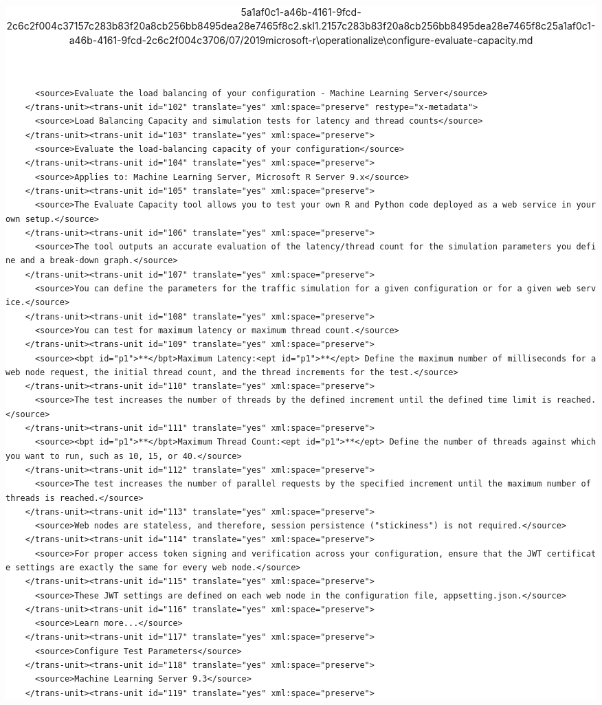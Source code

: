 <?xml version="1.0"?><xliff version="1.2" xmlns="urn:oasis:names:tc:xliff:document:1.2" xmlns:xsi="http://www.w3.org/2001/XMLSchema-instance" xsi:schemaLocation="urn:oasis:names:tc:xliff:document:1.2 xliff-core-1.2-transitional.xsd"><file datatype="xml" original="configure-evaluate-capacity.md" source-language="en-US" target-language="en-US"><header><tool tool-id="mdxliff" tool-name="mdxliff" tool-version="1.0-4e81c41" tool-company="Microsoft" /><xliffext:skl_file_name xmlns:xliffext="urn:microsoft:content:schema:xliffextensions">5a1af0c1-a46b-4161-9fcd-2c6c2f004c37157c283b83f20a8cb256bb8495dea28e7465f8c2.skl</xliffext:skl_file_name><xliffext:version xmlns:xliffext="urn:microsoft:content:schema:xliffextensions">1.2</xliffext:version><xliffext:ms.openlocfilehash xmlns:xliffext="urn:microsoft:content:schema:xliffextensions">157c283b83f20a8cb256bb8495dea28e7465f8c2</xliffext:ms.openlocfilehash><xliffext:ms.sourcegitcommit xmlns:xliffext="urn:microsoft:content:schema:xliffextensions">5a1af0c1-a46b-4161-9fcd-2c6c2f004c37</xliffext:ms.sourcegitcommit><xliffext:ms.lasthandoff xmlns:xliffext="urn:microsoft:content:schema:xliffextensions">06/07/2019</xliffext:ms.lasthandoff><xliffext:ms.openlocfilepath xmlns:xliffext="urn:microsoft:content:schema:xliffextensions">microsoft-r\operationalize\configure-evaluate-capacity.md</xliffext:ms.openlocfilepath></header><body><group id="content" extype="content"><trans-unit id="101" translate="yes" xml:space="preserve" restype="x-metadata">
          <source>Evaluate the load balancing of your configuration - Machine Learning Server</source>
        </trans-unit><trans-unit id="102" translate="yes" xml:space="preserve" restype="x-metadata">
          <source>Load Balancing Capacity and simulation tests for latency and thread counts</source>
        </trans-unit><trans-unit id="103" translate="yes" xml:space="preserve">
          <source>Evaluate the load-balancing capacity of your configuration</source>
        </trans-unit><trans-unit id="104" translate="yes" xml:space="preserve">
          <source>Applies to: Machine Learning Server, Microsoft R Server 9.x</source>
        </trans-unit><trans-unit id="105" translate="yes" xml:space="preserve">
          <source>The Evaluate Capacity tool allows you to test your own R and Python code deployed as a web service in your own setup.</source>
        </trans-unit><trans-unit id="106" translate="yes" xml:space="preserve">
          <source>The tool outputs an accurate evaluation of the latency/thread count for the simulation parameters you define and a break-down graph.</source>
        </trans-unit><trans-unit id="107" translate="yes" xml:space="preserve">
          <source>You can define the parameters for the traffic simulation for a given configuration or for a given web service.</source>
        </trans-unit><trans-unit id="108" translate="yes" xml:space="preserve">
          <source>You can test for maximum latency or maximum thread count.</source>
        </trans-unit><trans-unit id="109" translate="yes" xml:space="preserve">
          <source><bpt id="p1">**</bpt>Maximum Latency:<ept id="p1">**</ept> Define the maximum number of milliseconds for a web node request, the initial thread count, and the thread increments for the test.</source>
        </trans-unit><trans-unit id="110" translate="yes" xml:space="preserve">
          <source>The test increases the number of threads by the defined increment until the defined time limit is reached.</source>
        </trans-unit><trans-unit id="111" translate="yes" xml:space="preserve">
          <source><bpt id="p1">**</bpt>Maximum Thread Count:<ept id="p1">**</ept> Define the number of threads against which you want to run, such as 10, 15, or 40.</source>
        </trans-unit><trans-unit id="112" translate="yes" xml:space="preserve">
          <source>The test increases the number of parallel requests by the specified increment until the maximum number of threads is reached.</source>
        </trans-unit><trans-unit id="113" translate="yes" xml:space="preserve">
          <source>Web nodes are stateless, and therefore, session persistence ("stickiness") is not required.</source>
        </trans-unit><trans-unit id="114" translate="yes" xml:space="preserve">
          <source>For proper access token signing and verification across your configuration, ensure that the JWT certificate settings are exactly the same for every web node.</source>
        </trans-unit><trans-unit id="115" translate="yes" xml:space="preserve">
          <source>These JWT settings are defined on each web node in the configuration file, appsetting.json.</source>
        </trans-unit><trans-unit id="116" translate="yes" xml:space="preserve">
          <source>Learn more...</source>
        </trans-unit><trans-unit id="117" translate="yes" xml:space="preserve">
          <source>Configure Test Parameters</source>
        </trans-unit><trans-unit id="118" translate="yes" xml:space="preserve">
          <source>Machine Learning Server 9.3</source>
        </trans-unit><trans-unit id="119" translate="yes" xml:space="preserve">